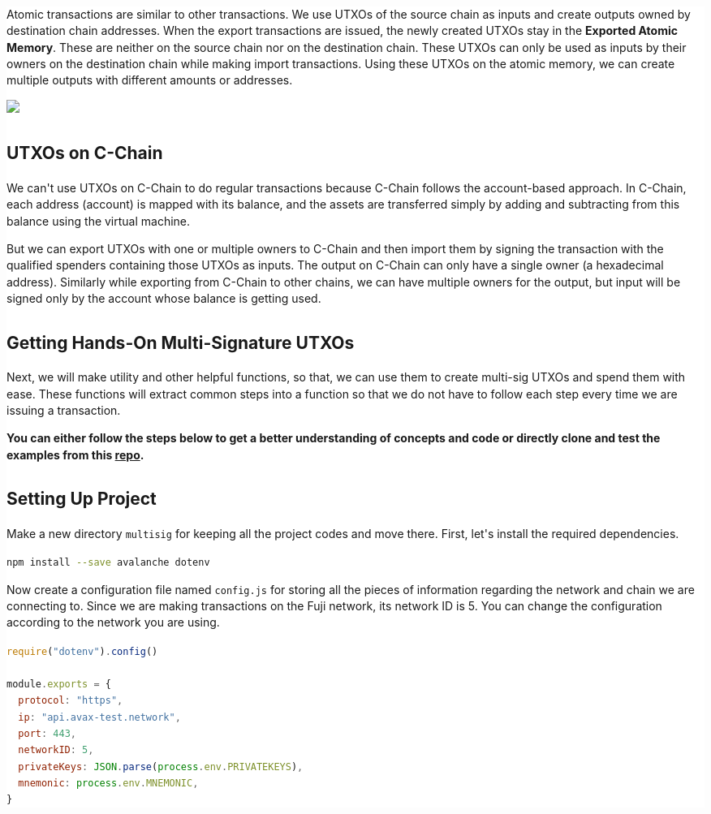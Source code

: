 Atomic transactions are similar to other transactions. We use UTXOs of the source chain as inputs and create outputs owned by destination chain addresses. When the export transactions are issued, the newly created UTXOs stay in the **Exported Atomic Memory**. These are neither on the source chain nor on the destination chain. These UTXOs can only be used as inputs by their owners on the destination chain while making import transactions. Using these UTXOs on the atomic memory, we can create multiple outputs with different amounts or addresses.

![](/img/multisig-utxos-2.png)

## UTXOs on C-Chain

We can't use UTXOs on C-Chain to do regular transactions because C-Chain follows the account-based approach. In C-Chain, each address (account) is mapped with its balance, and the assets are transferred simply by adding and subtracting from this balance using the virtual machine.

But we can export UTXOs with one or multiple owners to C-Chain and then import them by signing the transaction with the qualified spenders containing those UTXOs as inputs. The output on C-Chain can only have a single owner (a hexadecimal address). Similarly while exporting from C-Chain to other chains, we can have multiple owners for the output, but input will be signed only by the account whose balance is getting used.

## Getting Hands-On Multi-Signature UTXOs

Next, we will make utility and other helpful functions, so that, we can use them to create multi-sig UTXOs and spend them with ease. These functions will extract common steps into a function so that we do not have to follow each step every time we are issuing a transaction.

**You can either follow the steps below to get a better understanding of concepts and code or directly clone and test the examples from this [repo](https://github.com/rajranjan0608/multisignature-utxos).**

## Setting Up Project

Make a new directory `multisig` for keeping all the project codes and move there. First, let's install the required dependencies.

```bash
npm install --save avalanche dotenv
```

Now create a configuration file named `config.js` for storing all the pieces of information regarding the network and chain we are connecting to. Since we are making transactions on the Fuji network, its network ID is 5. You can change the configuration according to the network you are using.

```javascript
require("dotenv").config()

module.exports = {
  protocol: "https",
  ip: "api.avax-test.network",
  port: 443,
  networkID: 5,
  privateKeys: JSON.parse(process.env.PRIVATEKEYS),
  mnemonic: process.env.MNEMONIC,
}
```
